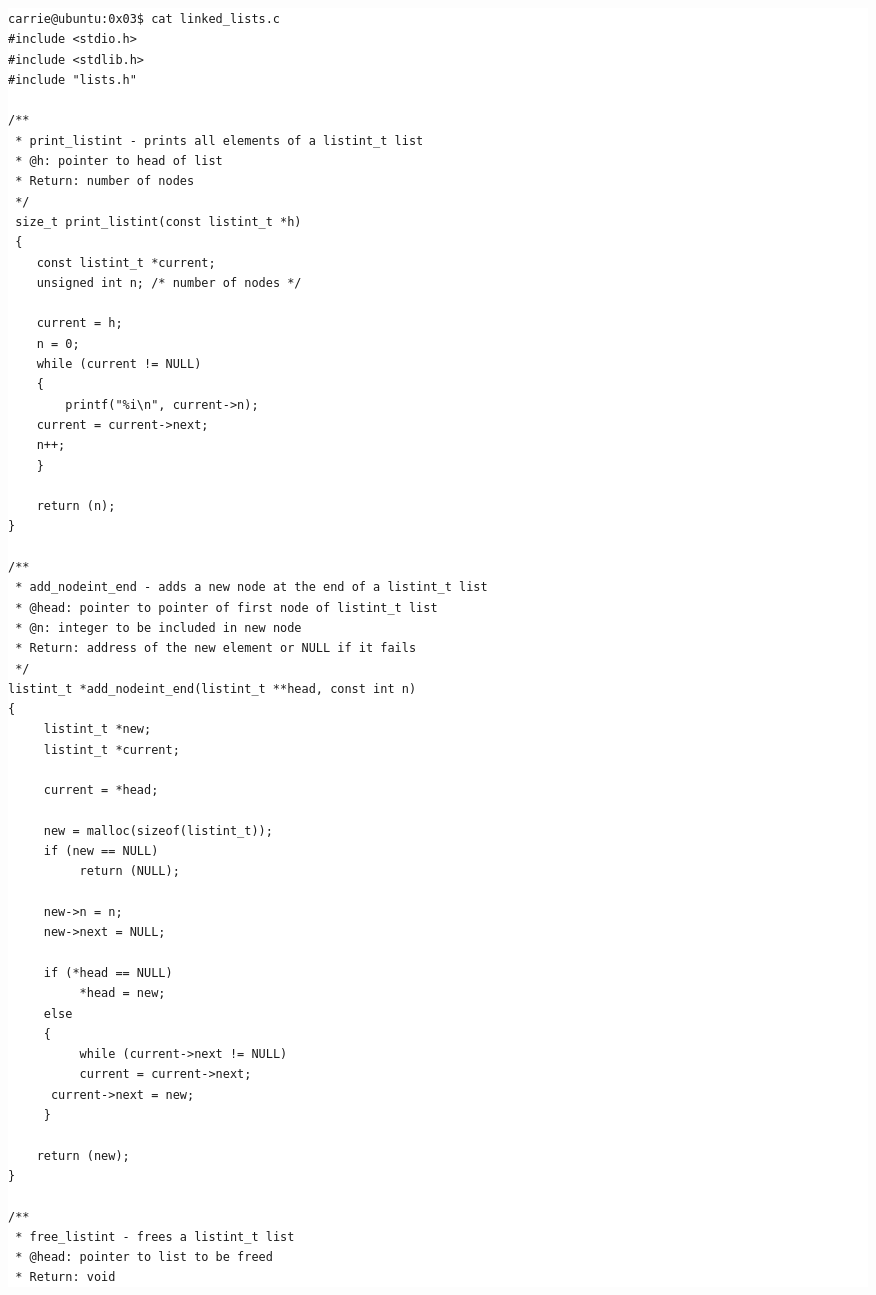```
carrie@ubuntu:0x03$ cat linked_lists.c
#include <stdio.h>
#include <stdlib.h>
#include "lists.h"

/**
 * print_listint - prints all elements of a listint_t list
 * @h: pointer to head of list
 * Return: number of nodes
 */
 size_t print_listint(const listint_t *h)
 {
    const listint_t *current;
    unsigned int n; /* number of nodes */

    current = h;
    n = 0;
    while (current != NULL)
    {
        printf("%i\n", current->n);
	current = current->next;
	n++;
    }

    return (n);
}

/**
 * add_nodeint_end - adds a new node at the end of a listint_t list
 * @head: pointer to pointer of first node of listint_t list
 * @n: integer to be included in new node
 * Return: address of the new element or NULL if it fails
 */
listint_t *add_nodeint_end(listint_t **head, const int n)
{
     listint_t *new;
     listint_t *current;

     current = *head;

     new = malloc(sizeof(listint_t));
     if (new == NULL)
          return (NULL);

     new->n = n;
     new->next = NULL;

     if (*head == NULL)
          *head = new;
     else
     {
          while (current->next != NULL)
	      current = current->next;
	  current->next = new;
     }

    return (new);
}

/**
 * free_listint - frees a listint_t list
 * @head: pointer to list to be freed
 * Return: void
```